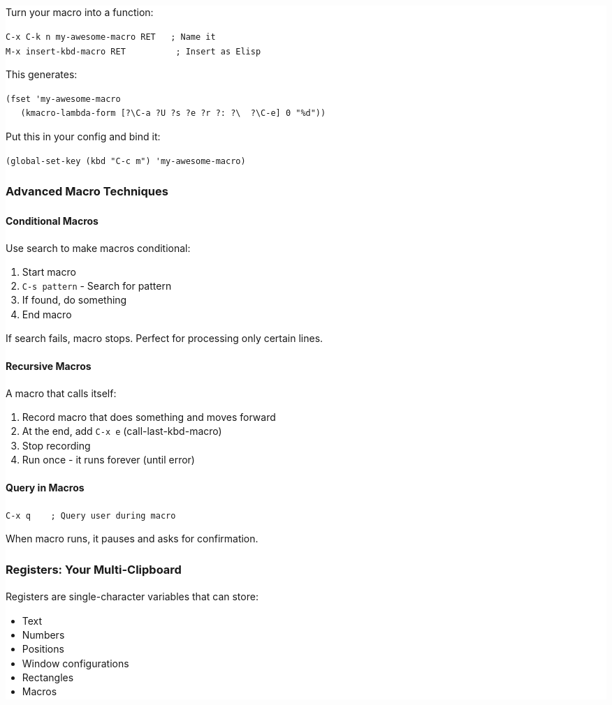 Turn your macro into a function:

```
C-x C-k n my-awesome-macro RET   ; Name it
M-x insert-kbd-macro RET          ; Insert as Elisp
```

This generates:

```elisp
(fset 'my-awesome-macro
   (kmacro-lambda-form [?\C-a ?U ?s ?e ?r ?: ?\  ?\C-e] 0 "%d"))
```

Put this in your config and bind it:

```elisp
(global-set-key (kbd "C-c m") 'my-awesome-macro)
```

### Advanced Macro Techniques

#### Conditional Macros

Use search to make macros conditional:

1. Start macro
2. `C-s pattern` - Search for pattern
3. If found, do something
4. End macro

If search fails, macro stops. Perfect for processing only certain lines.

#### Recursive Macros

A macro that calls itself:

1. Record macro that does something and moves forward
2. At the end, add `C-x e` (call-last-kbd-macro)
3. Stop recording
4. Run once - it runs forever (until error)

#### Query in Macros

```
C-x q    ; Query user during macro
```

When macro runs, it pauses and asks for confirmation.

### Registers: Your Multi-Clipboard

Registers are single-character variables that can store:
- Text
- Numbers  
- Positions
- Window configurations
- Rectangles
- Macros
